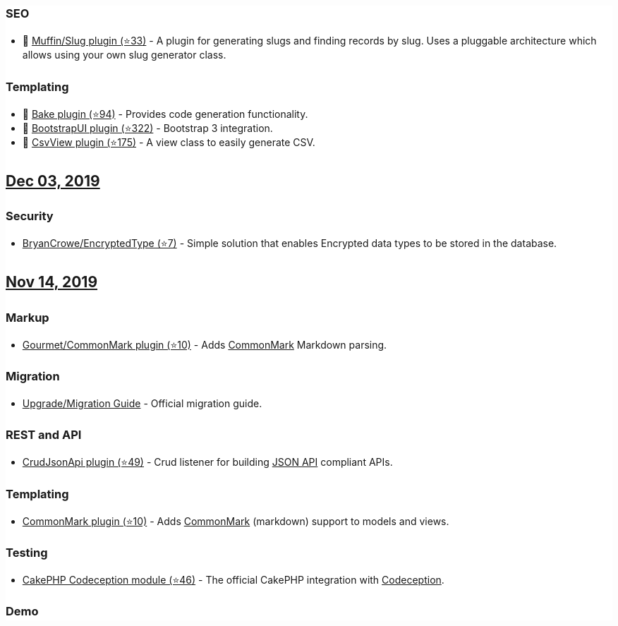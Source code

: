 ### SEO

*   :strawberry: [Muffin/Slug plugin (⭐33)](https://github.com/UseMuffin/Slug) - A plugin for generating slugs and finding records by slug. Uses a pluggable architecture which allows using your own slug generator class.

### Templating

*   :strawberry: [Bake plugin (⭐94)](https://github.com/cakephp/bake) - Provides code generation functionality.
*   :strawberry: [BootstrapUI plugin (⭐322)](https://github.com/friendsofcake/bootstrap-ui) - Bootstrap 3 integration.
*   :strawberry: [CsvView plugin (⭐175)](https://github.com/FriendsOfCake/cakephp-csvview) - A view class to easily generate CSV.

## [Dec 03, 2019](/content/2019/12/03/README.md)

### Security

*   [BryanCrowe/EncryptedType (⭐7)](https://github.com/bcrowe/cakephp-encrypted-type) - Simple solution that enables Encrypted data types to be stored in the database.

## [Nov 14, 2019](/content/2019/11/14/README.md)

### Markup

*   [Gourmet/CommonMark plugin (⭐10)](https://github.com/gourmet/common-mark) - Adds [CommonMark](https://commonmark.org/) Markdown parsing.

### Migration

*   [Upgrade/Migration Guide](https://book.cakephp.org/3.0/en/appendices.html) - Official migration guide.

### REST and API

*   [CrudJsonApi plugin (⭐49)](https://github.com/FriendsOfCake/crud-json-api) - Crud listener for building [JSON API](https://jsonapi.org/) compliant APIs.

### Templating

*   [CommonMark plugin (⭐10)](https://github.com/gourmet/common-mark) - Adds [CommonMark](https://commonmark.org) (markdown) support to models and views.

### Testing

*   [CakePHP Codeception module (⭐46)](https://github.com/cakephp/codeception) - The official CakePHP integration with [Codeception](https://codeception.com).

### Demo
